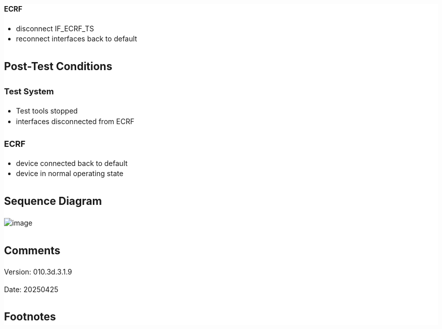 #### ECRF
* disconnect IF_ECRF_TS
* reconnect interfaces back to default

## Post-Test Conditions 
### Test System 
* Test tools stopped
* interfaces disconnected from ECRF

### ECRF
* device connected back to default
* device in normal operating state

## Sequence Diagram


![image](https://github.com/user-attachments/assets/af2b3306-7af6-4bb8-aba9-fd103543fcd7)


## Comments

Version:  010.3d.3.1.9

Date:     20250425


## Footnotes
[^1]: Curl: https://curl.se/download.html
[^2]: Wireshark - tool for packet tracing and anaylisis. Official website: https://www.wireshark.org/download.html
[^3]: Wireshark configuration to decrypt SIP over TLS packets: https://www.zoiper.com/en/support/home/article/162/How%20to%20decode%20SIP%20over%20TLS%20with%20Wireshark%20and%20Decrypting%20SDES%20Protected%20SRTP%20Stream
